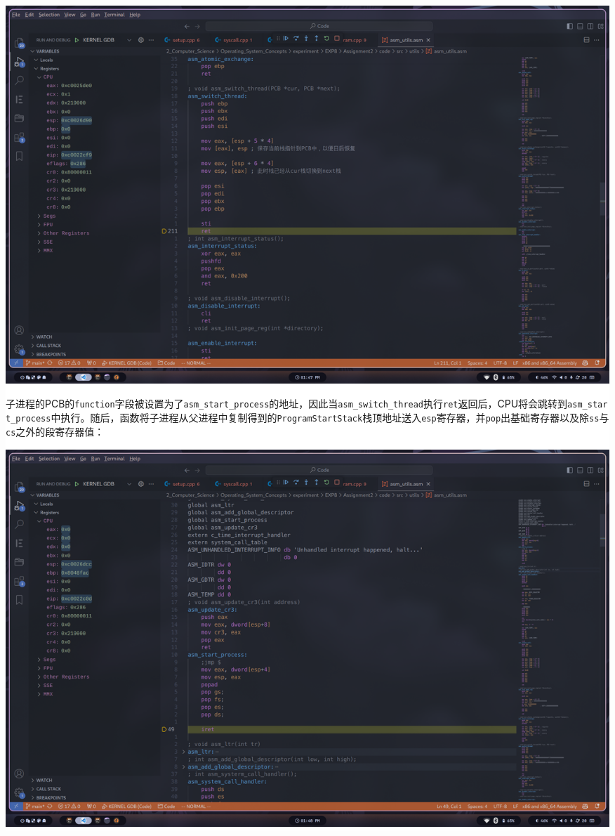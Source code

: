 ![040](./Assignment2/img/040.png)

子进程的PCB的`function`字段被设置为了`asm_start_process`的地址，因此当`asm_switch_thread`执行`ret`返回后，CPU将会跳转到`asm_start_process`中执行。随后，函数将子进程从父进程中复制得到的`ProgramStartStack`栈顶地址送入`esp`寄存器，并`pop`出基础寄存器以及除`ss`与`cs`之外的段寄存器值：

![041](./Assignment2/img/041.png)
